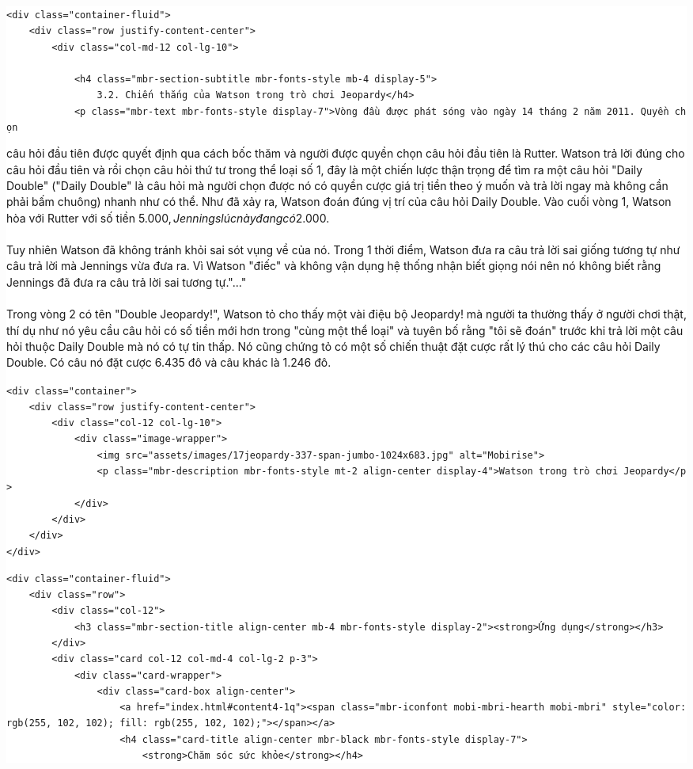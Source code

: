     <div class="container-fluid">
        <div class="row justify-content-center">
            <div class="col-md-12 col-lg-10">
                
                <h4 class="mbr-section-subtitle mbr-fonts-style mb-4 display-5">
                    3.2. Chiến thắng của Watson trong trò chơi Jeopardy</h4>
                <p class="mbr-text mbr-fonts-style display-7">Vòng đầu được phát sóng vào ngày 14 tháng 2 năm 2011. Quyền chọn
câu hỏi đầu tiên được quyết định qua cách bốc thăm và người được quyền
chọn câu hỏi đầu tiên là Rutter. Watson trả lời đúng cho câu hỏi đầu tiên
và rồi chọn câu hỏi thứ tư trong thể loại số 1, đây là một chiến lược thận
trọng để tìm ra một câu hỏi "Daily Double" ("Daily Double" là câu hỏi mà
người chọn được nó có quyền cược giá trị tiền theo ý muốn và trả lời ngay
mà không cần phải bấm chuông) nhanh như có thể. Như đã xảy ra, Watson
đoán đúng vị trí của câu hỏi Daily Double. Vào cuối vòng 1, Watson hòa với
Rutter với số tiền 5.000$, Jennings lúc này đang có 2.000$.<br><br>Tuy nhiên Watson đã không tránh khỏi sai sót vụng về của nó. Trong 1
thời điểm, Watson đưa ra câu trả lời sai giống tương tự như câu trả lời mà
Jennings vừa đưa ra. Vì Watson "điếc" và không vận dụng hệ thống nhận
biết giọng nói nên nó không biết rằng Jennings đã đưa ra câu trả lời sai
tương tự."..."<br><br>Trong vòng 2 có tên "Double Jeopardy!", Watson tỏ cho thấy một vài
điệu bộ Jeopardy! mà người ta thường thấy ở người chơi thật, thí dụ như nó
yêu cầu câu hỏi có số tiền mới hơn trong "cùng một thể loại" và tuyên bố
rằng "tôi sẽ đoán" trước khi trả lời một câu hỏi thuộc Daily Double mà nó
có tự tin thấp. Nó cũng chứng tỏ có một số chiến thuật đặt cược rất lý thú cho các câu hỏi Daily Double. Có câu nó đặt cược 6.435 đô và câu khác là
1.246 đô.&nbsp;</p>
            </div>
        </div>
    </div>
</section>

<section class="image3 cid-soarUR38ng" id="image3-1j">
    

    

    <div class="container">
        <div class="row justify-content-center">
            <div class="col-12 col-lg-10">
                <div class="image-wrapper">
                    <img src="assets/images/17jeopardy-337-span-jumbo-1024x683.jpg" alt="Mobirise">
                    <p class="mbr-description mbr-fonts-style mt-2 align-center display-4">Watson trong trò chơi Jeopardy</p>
                </div>
            </div>
        </div>
    </div>
</section>

<section class="features13 cid-soasYpJXBE" id="features14-1m">
    

    
    <div class="container-fluid">
        <div class="row">
            <div class="col-12">
                <h3 class="mbr-section-title align-center mb-4 mbr-fonts-style display-2"><strong>Ứng dụng</strong></h3>
            </div>
            <div class="card col-12 col-md-4 col-lg-2 p-3">
                <div class="card-wrapper">
                    <div class="card-box align-center">
                        <a href="index.html#content4-1q"><span class="mbr-iconfont mobi-mbri-hearth mobi-mbri" style="color: rgb(255, 102, 102); fill: rgb(255, 102, 102);"></span></a>
                        <h4 class="card-title align-center mbr-black mbr-fonts-style display-7">
                            <strong>Chăm sóc sức khỏe</strong></h4>